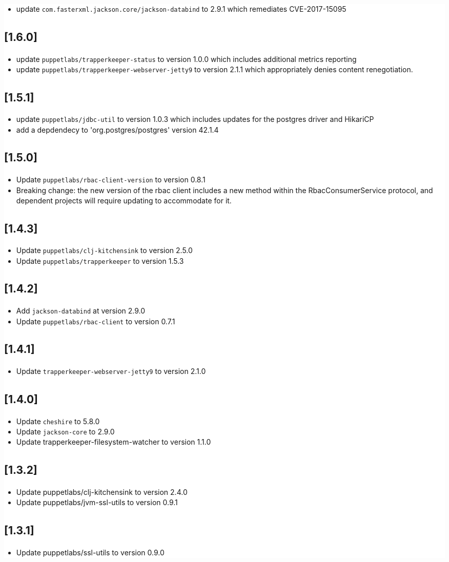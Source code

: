 - update `com.fasterxml.jackson.core/jackson-databind` to 2.9.1 which remediates CVE-2017-15095

## [1.6.0]

- update `puppetlabs/trapperkeeper-status` to version 1.0.0 which includes additional metrics reporting
- update `puppetlabs/trapperkeeper-webserver-jetty9` to version 2.1.1 which appropriately denies content renegotiation.

## [1.5.1]

- update `puppetlabs/jdbc-util` to version 1.0.3 which includes updates for the postgres driver and HikariCP
- add a depdendecy to 'org.postgres/postgres' version 42.1.4

## [1.5.0]

- Update `puppetlabs/rbac-client-version` to version 0.8.1
- Breaking change: the new version of the rbac client includes a new method within the RbacConsumerService protocol, and dependent projects will require updating to accommodate for it.

## [1.4.3]

- Update `puppetlabs/clj-kitchensink` to version 2.5.0
- Update `puppetlabs/trapperkeeper` to version 1.5.3

## [1.4.2]

- Add `jackson-databind` at version 2.9.0
- Update `puppetlabs/rbac-client` to version 0.7.1

## [1.4.1]

- Update `trapperkeeper-webserver-jetty9` to version 2.1.0

## [1.4.0]

- Update `cheshire` to 5.8.0
- Update `jackson-core` to 2.9.0
- Update trapperkeeper-filesystem-watcher to version 1.1.0

## [1.3.2]

- Update puppetlabs/clj-kitchensink to version 2.4.0
- Update puppetlabs/jvm-ssl-utils to version 0.9.1

## [1.3.1]

- Update puppetlabs/ssl-utils to version 0.9.0
